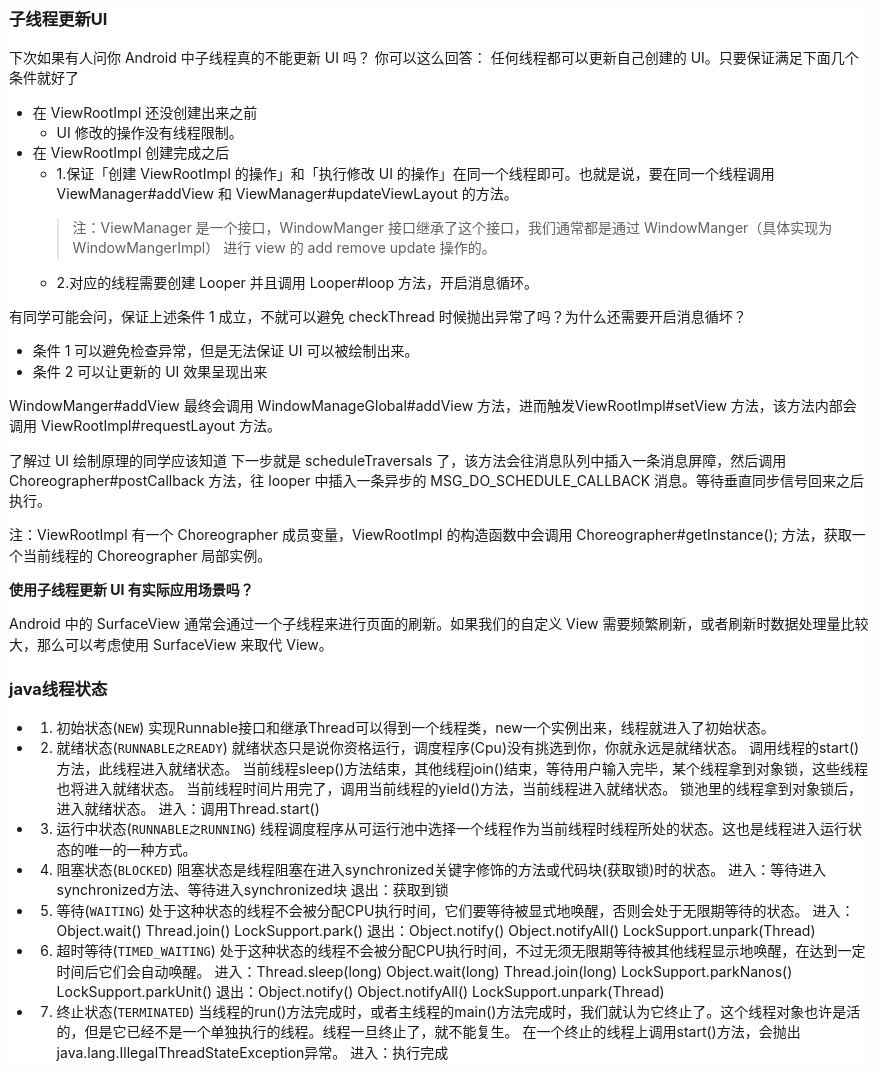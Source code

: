 ### 子线程更新UI

下次如果有人问你 Android 中子线程真的不能更新 UI 吗？ 你可以这么回答：
任何线程都可以更新自己创建的 UI。只要保证满足下面几个条件就好了

- 在 ViewRootImpl 还没创建出来之前
    - UI 修改的操作没有线程限制。
- 在 ViewRootImpl 创建完成之后
    - 1.保证「创建 ViewRootImpl 的操作」和「执行修改 UI 的操作」在同一个线程即可。也就是说，要在同一个线程调用 ViewManager#addView 和 ViewManager#updateViewLayout 的方法。
    > 注：ViewManager 是一个接口，WindowManger 接口继承了这个接口，我们通常都是通过 WindowManger（具体实现为 WindowMangerImpl） 进行 view 的 add remove update 操作的。
    - 2.对应的线程需要创建 Looper 并且调用 Looper#loop 方法，开启消息循环。

有同学可能会问，保证上述条件 1 成立，不就可以避免 checkThread 时候抛出异常了吗？为什么还需要开启消息循坏？

- 条件 1 可以避免检查异常，但是无法保证 UI 可以被绘制出来。
- 条件 2 可以让更新的 UI 效果呈现出来

WindowManger#addView 最终会调用 WindowManageGlobal#addView 方法，进而触发ViewRootImpl#setView 方法，该方法内部会调用 ViewRootImpl#requestLayout 方法。

了解过 UI 绘制原理的同学应该知道 下一步就是 scheduleTraversals 了，该方法会往消息队列中插入一条消息屏障，然后调用 Choreographer#postCallback 方法，往 looper 中插入一条异步的 MSG_DO_SCHEDULE_CALLBACK 消息。等待垂直同步信号回来之后执行。

注：ViewRootImpl 有一个 Choreographer  成员变量，ViewRootImpl 的构造函数中会调用 Choreographer#getInstance(); 方法，获取一个当前线程的 Choreographer 局部实例。

**使用子线程更新 UI 有实际应用场景吗？**

Android 中的  SurfaceView 通常会通过一个子线程来进行页面的刷新。如果我们的自定义 View 需要频繁刷新，或者刷新时数据处理量比较大，那么可以考虑使用 SurfaceView 来取代 View。

### java线程状态
- 1. 初始状态(`NEW`)
实现Runnable接口和继承Thread可以得到一个线程类，new一个实例出来，线程就进入了初始状态。
- 2. 就绪状态(`RUNNABLE之READY`)
就绪状态只是说你资格运行，调度程序(Cpu)没有挑选到你，你就永远是就绪状态。
调用线程的start()方法，此线程进入就绪状态。
当前线程sleep()方法结束，其他线程join()结束，等待用户输入完毕，某个线程拿到对象锁，这些线程也将进入就绪状态。
当前线程时间片用完了，调用当前线程的yield()方法，当前线程进入就绪状态。
锁池里的线程拿到对象锁后，进入就绪状态。
进入：调用Thread.start()
- 3. 运行中状态(`RUNNABLE之RUNNING`)
线程调度程序从可运行池中选择一个线程作为当前线程时线程所处的状态。这也是线程进入运行状态的唯一的一种方式。
- 4. 阻塞状态(`BLOCKED`)
阻塞状态是线程阻塞在进入synchronized关键字修饰的方法或代码块(获取锁)时的状态。
进入：等待进入synchronized方法、等待进入synchronized块
退出：获取到锁
- 5. 等待(`WAITING`)
处于这种状态的线程不会被分配CPU执行时间，它们要等待被显式地唤醒，否则会处于无限期等待的状态。
进入：Object.wait() Thread.join() LockSupport.park()
退出：Object.notify() Object.notifyAll() LockSupport.unpark(Thread)
- 6. 超时等待(`TIMED_WAITING`)
处于这种状态的线程不会被分配CPU执行时间，不过无须无限期等待被其他线程显示地唤醒，在达到一定时间后它们会自动唤醒。
进入：Thread.sleep(long) Object.wait(long) Thread.join(long) LockSupport.parkNanos() LockSupport.parkUnit()
退出：Object.notify() Object.notifyAll() LockSupport.unpark(Thread)
- 7. 终止状态(`TERMINATED`)
当线程的run()方法完成时，或者主线程的main()方法完成时，我们就认为它终止了。这个线程对象也许是活的，但是它已经不是一个单独执行的线程。线程一旦终止了，就不能复生。
在一个终止的线程上调用start()方法，会抛出java.lang.IllegalThreadStateException异常。
进入：执行完成
